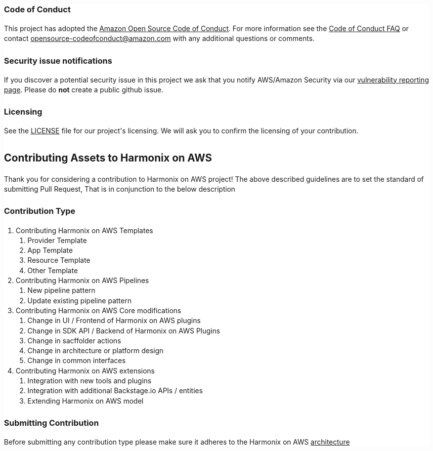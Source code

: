 
### Code of Conduct
This project has adopted the [Amazon Open Source Code of Conduct](https://aws.github.io/code-of-conduct).
For more information see the [Code of Conduct FAQ](https://aws.github.io/code-of-conduct-faq) or contact
opensource-codeofconduct@amazon.com with any additional questions or comments.


### Security issue notifications
If you discover a potential security issue in this project we ask that you notify AWS/Amazon Security via our [vulnerability reporting page](https://aws.amazon.com/security/vulnerability-reporting/). Please do **not** create a public github issue.


### Licensing

See the [LICENSE](LICENSE) file for our project's licensing. We will ask you to confirm the licensing of your contribution.


## Contributing Assets to Harmonix on AWS

Thank you for considering a contribution to Harmonix on AWS project!
The above described guidelines are to set the standard of submitting Pull Request, That is in conjunction to the below description

### Contribution Type

1. Contributing Harmonix on AWS Templates
   1. Provider Template
   2. App Template
   3. Resource Template
   4. Other Template
2. Contributing Harmonix on AWS Pipelines
   1. New pipeline pattern
   2. Update existing pipeline pattern
3. Contributing Harmonix on AWS Core modifications
   1. Change in UI / Frontend of Harmonix on AWS plugins
   2. Change in SDK API / Backend of Harmonix on AWS Plugins
   3. Change in sacffolder actions
   4. Change in architecture or platform design
   5. Change in common interfaces
4. Contributing Harmonix on AWS extensions
   1. Integration with new tools and plugins
   2. Integration with additional Backstage.io APIs / entities
   3. Extending Harmonix on AWS model

### Submitting Contribution

Before submitting any contribution type please make sure it adheres to the Harmonix on AWS [architecture](https://harmonixonaws.io/docs/techdocs/architecture)
